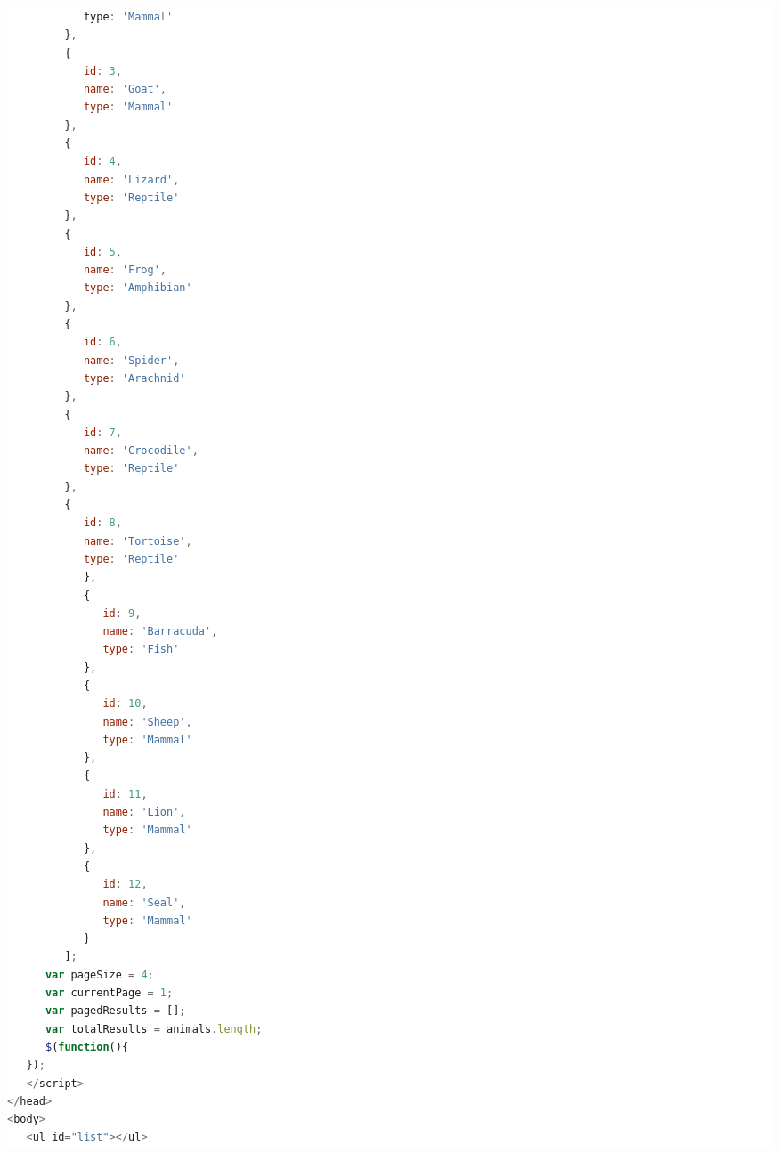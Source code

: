 ```js
            type: 'Mammal'
         },
         {
            id: 3,
            name: 'Goat',
            type: 'Mammal'
         },
         {
            id: 4,
            name: 'Lizard',
            type: 'Reptile'
         },
         {
            id: 5,
            name: 'Frog',
            type: 'Amphibian'
         },
         {
            id: 6,
            name: 'Spider',
            type: 'Arachnid'
         },
         {
            id: 7,
            name: 'Crocodile',
            type: 'Reptile'
         },
         {
            id: 8,
            name: 'Tortoise',
            type: 'Reptile'
            },
            {
               id: 9,
               name: 'Barracuda',
               type: 'Fish'
            },
            {
               id: 10,
               name: 'Sheep',
               type: 'Mammal'
            },
            {
               id: 11,
               name: 'Lion',
               type: 'Mammal'
            },
            {
               id: 12,
               name: 'Seal',
               type: 'Mammal'
            }
         ];
      var pageSize = 4;
      var currentPage = 1;
      var pagedResults = [];
      var totalResults = animals.length;
      $(function(){
   });       
   </script>
</head>
<body>
   <ul id="list"></ul>
```
